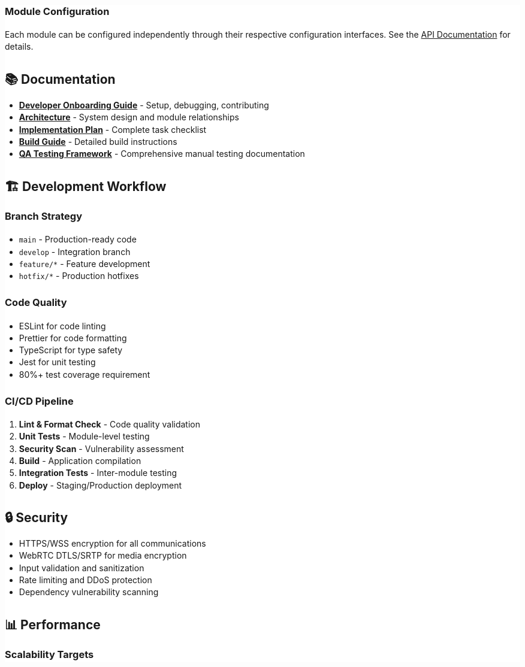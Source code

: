 ### Module Configuration

Each module can be configured independently through their respective configuration interfaces. See the [API Documentation](#api-documentation) for details.

## 📚 Documentation

- **[Developer Onboarding Guide](docs/DEVELOPER_ONBOARDING.md)** - Setup, debugging, contributing
- **[Architecture](docs/ARCHITECTURE.md)** - System design and module relationships
- **[Implementation Plan](docs/IMPLEMENTATION_PLAN.md)** - Complete task checklist
- **[Build Guide](docs/BUILD_GUIDE.md)** - Detailed build instructions
- **[QA Testing Framework](tests/README.md)** - Comprehensive manual testing documentation

## 🏗️ Development Workflow

### Branch Strategy

- `main` - Production-ready code
- `develop` - Integration branch
- `feature/*` - Feature development
- `hotfix/*` - Production hotfixes

### Code Quality

- ESLint for code linting
- Prettier for code formatting
- TypeScript for type safety
- Jest for unit testing
- 80%+ test coverage requirement

### CI/CD Pipeline

1. **Lint & Format Check** - Code quality validation
2. **Unit Tests** - Module-level testing
3. **Security Scan** - Vulnerability assessment
4. **Build** - Application compilation
5. **Integration Tests** - Inter-module testing
6. **Deploy** - Staging/Production deployment

## 🔒 Security

- HTTPS/WSS encryption for all communications
- WebRTC DTLS/SRTP for media encryption
- Input validation and sanitization
- Rate limiting and DDoS protection
- Dependency vulnerability scanning

## 📊 Performance

### Scalability Targets
